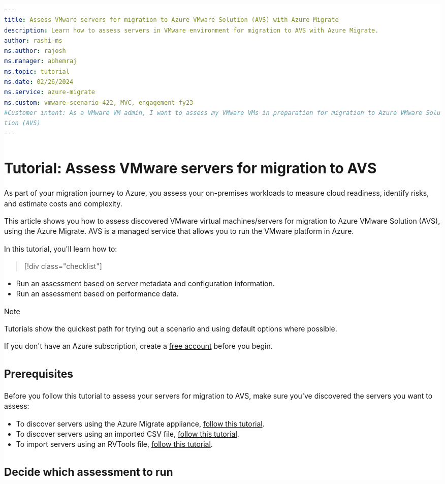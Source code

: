 ```yaml
---
title: Assess VMware servers for migration to Azure VMware Solution (AVS) with Azure Migrate
description: Learn how to assess servers in VMware environment for migration to AVS with Azure Migrate.
author: rashi-ms
ms.author: rajosh
ms.manager: abhemraj
ms.topic: tutorial
ms.date: 02/26/2024
ms.service: azure-migrate
ms.custom: vmware-scenario-422, MVC, engagement-fy23
#Customer intent: As a VMware VM admin, I want to assess my VMware VMs in preparation for migration to Azure VMware Solution (AVS)
---
```


# Tutorial: Assess VMware servers for migration to AVS

As part of your migration journey to Azure, you assess your on-premises workloads to measure cloud readiness, identify risks, and estimate costs and complexity.

This article shows you how to assess discovered VMware virtual machines/servers for migration to Azure VMware Solution (AVS), using the Azure Migrate. AVS is a managed service that allows you to run the VMware platform in Azure.

In this tutorial, you'll learn how to:
> [!div class="checklist"]
- Run an assessment based on server metadata and configuration information.
- Run an assessment based on performance data.

> [!NOTE]
> Tutorials show the quickest path for trying out a scenario and using default options where possible. 

If you don't have an Azure subscription, create a [free account](https://azure.microsoft.com/pricing/free-trial/) before you begin.



## Prerequisites

Before you follow this tutorial to assess your servers for migration to AVS, make sure you've discovered the servers you want to assess:

- To discover servers using the Azure Migrate appliance, [follow this tutorial](tutorial-discover-vmware.md). 
- To discover servers using an imported CSV file, [follow this tutorial](../tutorial-discover-import.md).
- To import servers using an RVTools file, [follow this tutorial](tutorial-import-vmware-using-rvtools-xlsx.md).


## Decide which assessment to run
